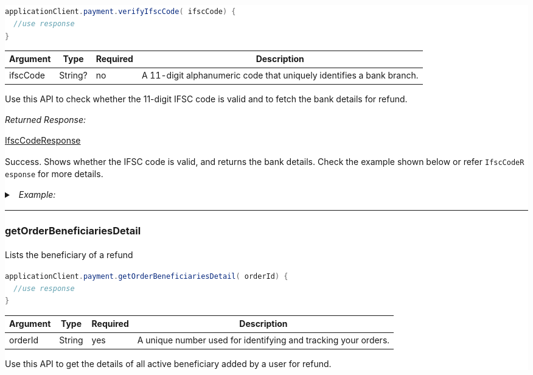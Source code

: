 


```java
applicationClient.payment.verifyIfscCode( ifscCode) {
  //use response
}
```



| Argument  |  Type  | Required | Description |
| --------- | -----  | -------- | ----------- | 
| ifscCode | String? | no | A 11-digit alphanumeric code that uniquely identifies a bank branch. |  



Use this API to check whether the 11-digit IFSC code is valid and to fetch the bank details for refund.

*Returned Response:*




[IfscCodeResponse](#IfscCodeResponse)

Success. Shows whether the IFSC code is valid, and returns the bank details. Check the example shown below or refer `IfscCodeResponse` for more details.




<details><summary><i>&nbsp; Example:</i></summary></details>









---


### getOrderBeneficiariesDetail
Lists the beneficiary of a refund




```java
applicationClient.payment.getOrderBeneficiariesDetail( orderId) {
  //use response
}
```



| Argument  |  Type  | Required | Description |
| --------- | -----  | -------- | ----------- | 
| orderId | String | yes | A unique number used for identifying and tracking your orders. |  



Use this API to get the details of all active beneficiary added by a user for refund.
